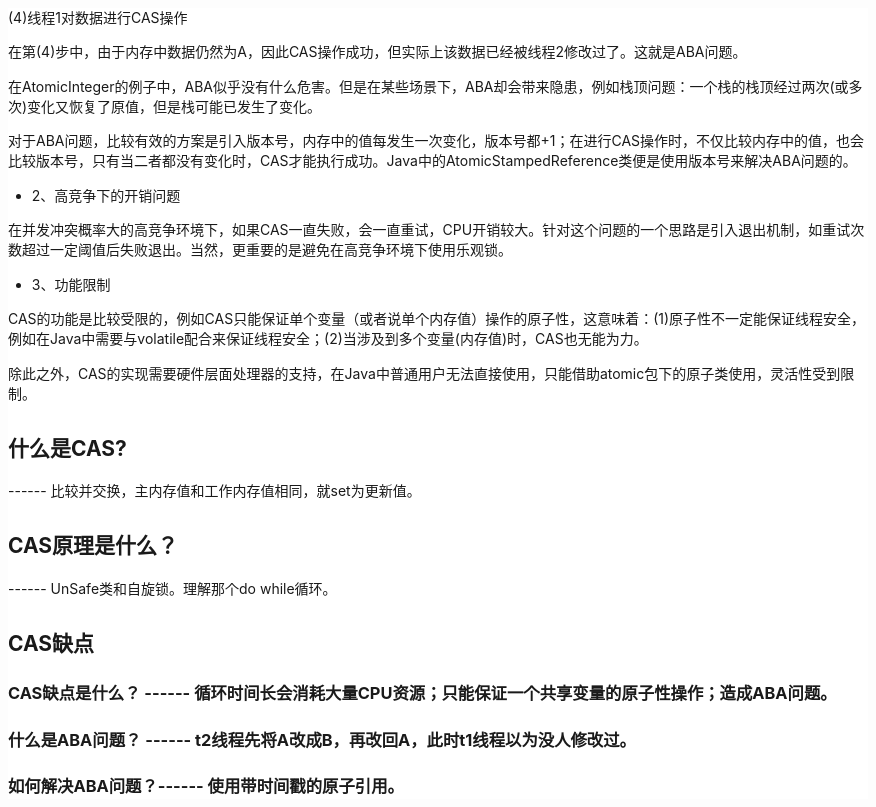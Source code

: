(4)线程1对数据进行CAS操作

在第(4)步中，由于内存中数据仍然为A，因此CAS操作成功，但实际上该数据已经被线程2修改过了。这就是ABA问题。

在AtomicInteger的例子中，ABA似乎没有什么危害。但是在某些场景下，ABA却会带来隐患，例如栈顶问题：一个栈的栈顶经过两次(或多次)变化又恢复了原值，但是栈可能已发生了变化。

对于ABA问题，比较有效的方案是引入版本号，内存中的值每发生一次变化，版本号都+1；在进行CAS操作时，不仅比较内存中的值，也会比较版本号，只有当二者都没有变化时，CAS才能执行成功。Java中的AtomicStampedReference类便是使用版本号来解决ABA问题的。



* 2、高竞争下的开销问题

在并发冲突概率大的高竞争环境下，如果CAS一直失败，会一直重试，CPU开销较大。针对这个问题的一个思路是引入退出机制，如重试次数超过一定阈值后失败退出。当然，更重要的是避免在高竞争环境下使用乐观锁。



* 3、功能限制

CAS的功能是比较受限的，例如CAS只能保证单个变量（或者说单个内存值）操作的原子性，这意味着：(1)原子性不一定能保证线程安全，例如在Java中需要与volatile配合来保证线程安全；(2)当涉及到多个变量(内存值)时，CAS也无能为力。

除此之外，CAS的实现需要硬件层面处理器的支持，在Java中普通用户无法直接使用，只能借助atomic包下的原子类使用，灵活性受到限制。



## 什么是CAS?  

------ 比较并交换，主内存值和工作内存值相同，就set为更新值。

## CAS原理是什么？

 ------ UnSafe类和自旋锁。理解那个do while循环。


## CAS缺点

### CAS缺点是什么？ ------ 循环时间长会消耗大量CPU资源；只能保证一个共享变量的原子性操作；造成ABA问题。

### 什么是ABA问题？ ------ t2线程先将A改成B，再改回A，此时t1线程以为没人修改过。

### 如何解决ABA问题？------ 使用带时间戳的原子引用。
